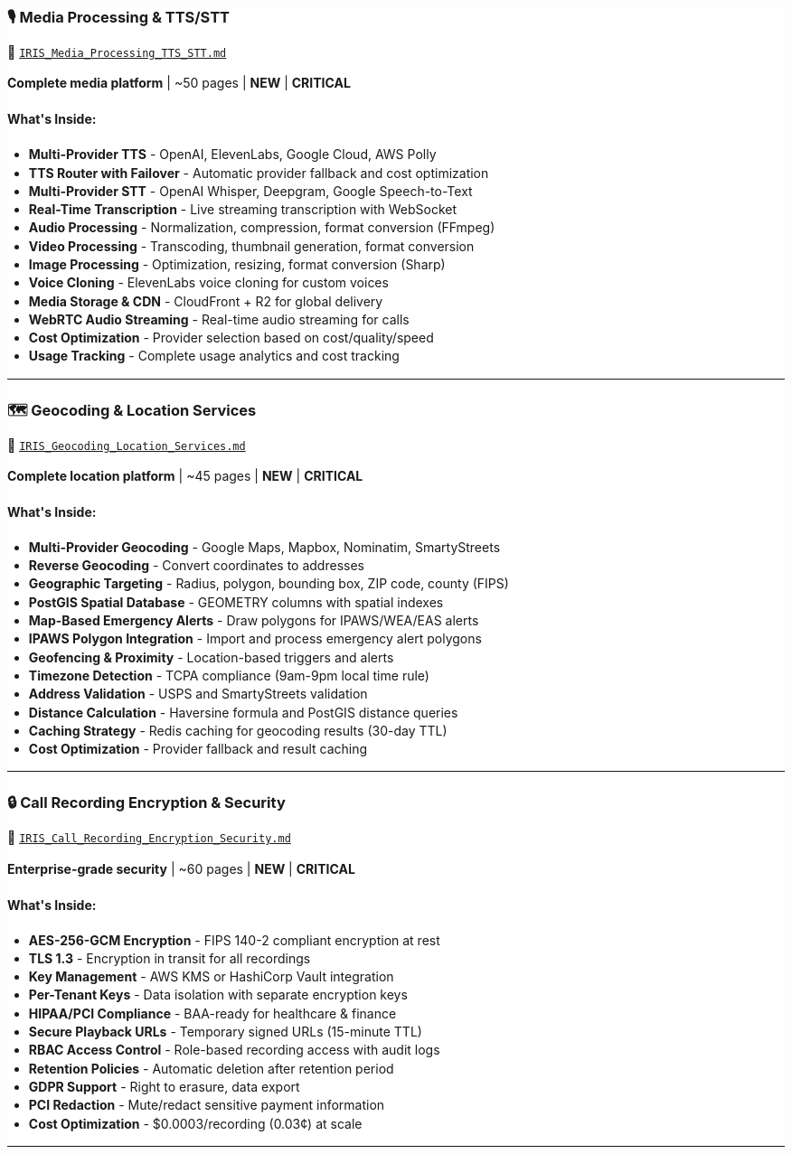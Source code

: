 
### **🎙️ Media Processing & TTS/STT**
📄 [`IRIS_Media_Processing_TTS_STT.md`](IRIS_Media_Processing_TTS_STT.md)

**Complete media platform** | ~50 pages | **NEW** | **CRITICAL**

#### What's Inside:
- **Multi-Provider TTS** - OpenAI, ElevenLabs, Google Cloud, AWS Polly
- **TTS Router with Failover** - Automatic provider fallback and cost optimization
- **Multi-Provider STT** - OpenAI Whisper, Deepgram, Google Speech-to-Text
- **Real-Time Transcription** - Live streaming transcription with WebSocket
- **Audio Processing** - Normalization, compression, format conversion (FFmpeg)
- **Video Processing** - Transcoding, thumbnail generation, format conversion
- **Image Processing** - Optimization, resizing, format conversion (Sharp)
- **Voice Cloning** - ElevenLabs voice cloning for custom voices
- **Media Storage & CDN** - CloudFront + R2 for global delivery
- **WebRTC Audio Streaming** - Real-time audio streaming for calls
- **Cost Optimization** - Provider selection based on cost/quality/speed
- **Usage Tracking** - Complete usage analytics and cost tracking

---

### **🗺️ Geocoding & Location Services**
📄 [`IRIS_Geocoding_Location_Services.md`](IRIS_Geocoding_Location_Services.md)

**Complete location platform** | ~45 pages | **NEW** | **CRITICAL**

#### What's Inside:
- **Multi-Provider Geocoding** - Google Maps, Mapbox, Nominatim, SmartyStreets
- **Reverse Geocoding** - Convert coordinates to addresses
- **Geographic Targeting** - Radius, polygon, bounding box, ZIP code, county (FIPS)
- **PostGIS Spatial Database** - GEOMETRY columns with spatial indexes
- **Map-Based Emergency Alerts** - Draw polygons for IPAWS/WEA/EAS alerts
- **IPAWS Polygon Integration** - Import and process emergency alert polygons
- **Geofencing & Proximity** - Location-based triggers and alerts
- **Timezone Detection** - TCPA compliance (9am-9pm local time rule)
- **Address Validation** - USPS and SmartyStreets validation
- **Distance Calculation** - Haversine formula and PostGIS distance queries
- **Caching Strategy** - Redis caching for geocoding results (30-day TTL)
- **Cost Optimization** - Provider fallback and result caching

---

### **🔒 Call Recording Encryption & Security**
📄 [`IRIS_Call_Recording_Encryption_Security.md`](IRIS_Call_Recording_Encryption_Security.md)

**Enterprise-grade security** | ~60 pages | **NEW** | **CRITICAL**

#### What's Inside:
- **AES-256-GCM Encryption** - FIPS 140-2 compliant encryption at rest
- **TLS 1.3** - Encryption in transit for all recordings
- **Key Management** - AWS KMS or HashiCorp Vault integration
- **Per-Tenant Keys** - Data isolation with separate encryption keys
- **HIPAA/PCI Compliance** - BAA-ready for healthcare & finance
- **Secure Playback URLs** - Temporary signed URLs (15-minute TTL)
- **RBAC Access Control** - Role-based recording access with audit logs
- **Retention Policies** - Automatic deletion after retention period
- **GDPR Support** - Right to erasure, data export
- **PCI Redaction** - Mute/redact sensitive payment information
- **Cost Optimization** - $0.0003/recording (0.03¢) at scale

---